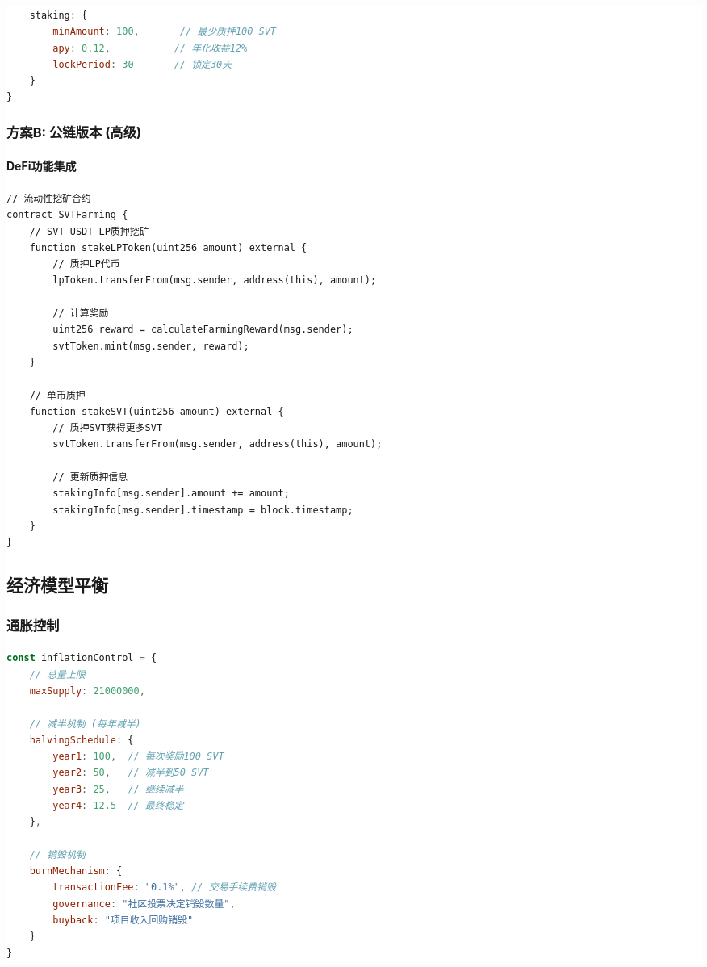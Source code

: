 ```javascript
    staking: {
        minAmount: 100,       // 最少质押100 SVT
        apy: 0.12,           // 年化收益12%
        lockPeriod: 30       // 锁定30天
    }
}
```

### 方案B: 公链版本 (高级)

#### DeFi功能集成
```solidity
// 流动性挖矿合约
contract SVTFarming {
    // SVT-USDT LP质押挖矿
    function stakeLPToken(uint256 amount) external {
        // 质押LP代币
        lpToken.transferFrom(msg.sender, address(this), amount);
        
        // 计算奖励
        uint256 reward = calculateFarmingReward(msg.sender);
        svtToken.mint(msg.sender, reward);
    }
    
    // 单币质押
    function stakeSVT(uint256 amount) external {
        // 质押SVT获得更多SVT
        svtToken.transferFrom(msg.sender, address(this), amount);
        
        // 更新质押信息
        stakingInfo[msg.sender].amount += amount;
        stakingInfo[msg.sender].timestamp = block.timestamp;
    }
}
```

## 经济模型平衡

### 通胀控制
```javascript
const inflationControl = {
    // 总量上限
    maxSupply: 21000000,
    
    // 减半机制 (每年减半)
    halvingSchedule: {
        year1: 100,  // 每次奖励100 SVT
        year2: 50,   // 减半到50 SVT
        year3: 25,   // 继续减半
        year4: 12.5  // 最终稳定
    },
    
    // 销毁机制
    burnMechanism: {
        transactionFee: "0.1%", // 交易手续费销毁
        governance: "社区投票决定销毁数量",
        buyback: "项目收入回购销毁"
    }
}
```
